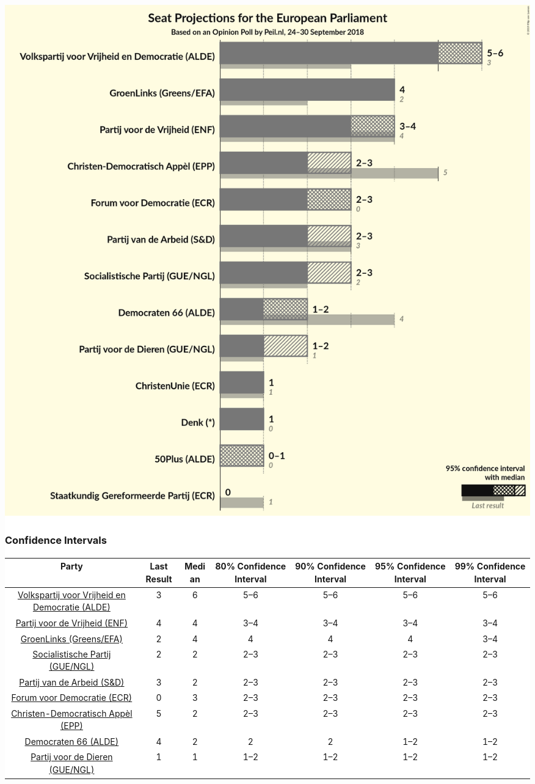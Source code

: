 ![Graph with seats not yet produced](2018-09-30-Peilnl-seats.png "Seats")

### Confidence Intervals

| Party | Last Result | Median | 80% Confidence Interval | 90% Confidence Interval | 95% Confidence Interval | 99% Confidence Interval |
|:-----:|:-----------:|:------:|:-----------------------:|:-----------------------:|:-----------------------:|:-----------------------:|
| <a href="#volkspartij-voor-vrijheid-en-democratie-(alde)">Volkspartij voor Vrijheid en Democratie (ALDE)</a> | 3 | 6 | 5–6 |5–6 |5–6 |5–6 |
| <a href="#partij-voor-de-vrijheid-(enf)">Partij voor de Vrijheid (ENF)</a> | 4 | 4 | 3–4 |3–4 |3–4 |3–4 |
| <a href="#groenlinks-(greens/efa)">GroenLinks (Greens/EFA)</a> | 2 | 4 | 4 |4 |4 |3–4 |
| <a href="#socialistische-partij-(gue/ngl)">Socialistische Partij (GUE/NGL)</a> | 2 | 2 | 2–3 |2–3 |2–3 |2–3 |
| <a href="#partij-van-de-arbeid-(s&d)">Partij van de Arbeid (S&D)</a> | 3 | 2 | 2–3 |2–3 |2–3 |2–3 |
| <a href="#forum-voor-democratie-(ecr)">Forum voor Democratie (ECR)</a> | 0 | 3 | 2–3 |2–3 |2–3 |2–3 |
| <a href="#christen-democratisch-appèl-(epp)">Christen-Democratisch Appèl (EPP)</a> | 5 | 2 | 2–3 |2–3 |2–3 |2–3 |
| <a href="#democraten-66-(alde)">Democraten 66 (ALDE)</a> | 4 | 2 | 2 |2 |1–2 |1–2 |
| <a href="#partij-voor-de-dieren-(gue/ngl)">Partij voor de Dieren (GUE/NGL)</a> | 1 | 1 | 1–2 |1–2 |1–2 |1–2 |
